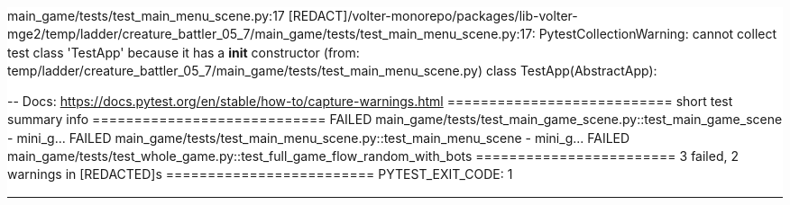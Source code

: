 main_game/tests/test_main_menu_scene.py:17
  [REDACT]/volter-monorepo/packages/lib-volter-mge2/temp/ladder/creature_battler_05_7/main_game/tests/test_main_menu_scene.py:17: PytestCollectionWarning: cannot collect test class 'TestApp' because it has a __init__ constructor (from: temp/ladder/creature_battler_05_7/main_game/tests/test_main_menu_scene.py)
    class TestApp(AbstractApp):

-- Docs: https://docs.pytest.org/en/stable/how-to/capture-warnings.html
=========================== short test summary info ============================
FAILED main_game/tests/test_main_game_scene.py::test_main_game_scene - mini_g...
FAILED main_game/tests/test_main_menu_scene.py::test_main_menu_scene - mini_g...
FAILED main_game/tests/test_whole_game.py::test_full_game_flow_random_with_bots
======================== 3 failed, 2 warnings in [REDACTED]s =========================
PYTEST_EXIT_CODE: 1


__________________
